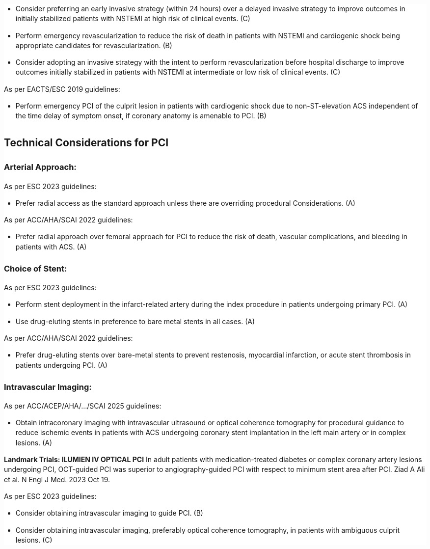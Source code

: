 - Consider preferring an early invasive strategy (within 24 hours) over a delayed invasive strategy to improve outcomes in initially stabilized patients with NSTEMI at high risk of clinical events. (C)

- Perform emergency revascularization to reduce the risk of death in patients with NSTEMI and cardiogenic shock being appropriate candidates for revascularization.  (B)

- Consider adopting an invasive strategy with the intent to perform revascularization before hospital discharge to improve outcomes initially stabilized in patients with NSTEMI at intermediate or low risk of clinical events. (C)

As per EACTS/ESC 2019 guidelines:
- Perform emergency PCI of the culprit lesion in patients with cardiogenic shock due to non-ST-elevation ACS independent of the time delay of symptom onset, if coronary anatomy is amenable to PCI.  (B)

## Technical Considerations for PCI

### Arterial Approach:
As per ESC 2023 guidelines:
- Prefer radial access as the standard approach unless there are overriding procedural Considerations. (A)

As per ACC/AHA/SCAI 2022 guidelines:
- Prefer radial approach over femoral approach for PCI to reduce the risk of death, vascular complications, and bleeding in patients with ACS. (A)

### Choice of Stent:
As per ESC 2023 guidelines:
- Perform stent deployment in the infarct-related artery during the index procedure in patients undergoing primary PCI. (A)

- Use drug-eluting stents in preference to bare metal stents in all cases. (A)

As per ACC/AHA/SCAI 2022 guidelines:
- Prefer drug-eluting stents over bare-metal stents to prevent restenosis, myocardial infarction, or acute stent thrombosis in patients undergoing PCI. (A)

### Intravascular Imaging:
As per ACC/ACEP/AHA/.../SCAI 2025 guidelines:
- Obtain intracoronary imaging with intravascular ultrasound or optical coherence tomography for procedural guidance to reduce ischemic events in patients with ACS undergoing coronary stent implantation in the left main artery or in complex lesions. (A)

**Landmark Trials: ILUMIEN IV OPTICAL PCI**
In adult patients with medication-treated diabetes or complex coronary artery lesions undergoing PCI, OCT-guided PCI was superior to angiography-guided PCI with respect to minimum stent area after PCI.
Ziad A Ali et al. N Engl J Med. 2023 Oct 19.

As per ESC 2023 guidelines:
- Consider obtaining intravascular imaging to guide PCI.  (B)

- Consider obtaining intravascular imaging, preferably optical coherence tomography, in patients with ambiguous culprit lesions. (C)
